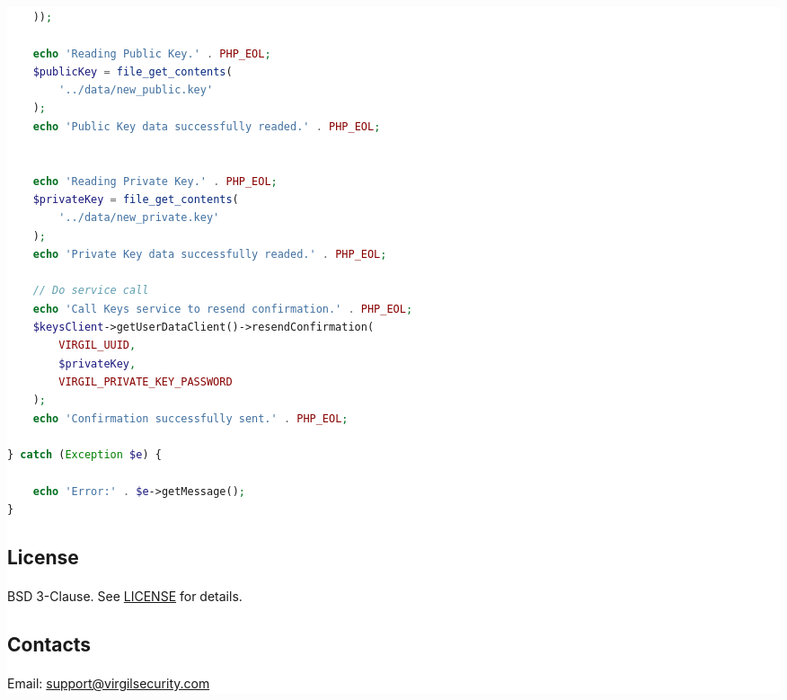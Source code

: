 ```php
    ));

    echo 'Reading Public Key.' . PHP_EOL;
    $publicKey = file_get_contents(
        '../data/new_public.key'
    );
    echo 'Public Key data successfully readed.' . PHP_EOL;


    echo 'Reading Private Key.' . PHP_EOL;
    $privateKey = file_get_contents(
        '../data/new_private.key'
    );
    echo 'Private Key data successfully readed.' . PHP_EOL;

    // Do service call
    echo 'Call Keys service to resend confirmation.' . PHP_EOL;
    $keysClient->getUserDataClient()->resendConfirmation(
        VIRGIL_UUID,
        $privateKey,
        VIRGIL_PRIVATE_KEY_PASSWORD
    );
    echo 'Confirmation successfully sent.' . PHP_EOL;

} catch (Exception $e) {

    echo 'Error:' . $e->getMessage();
}
```

## License
BSD 3-Clause. See [LICENSE](https://github.com/VirgilSecurity/virgil/blob/master/LICENSE) for details.

## Contacts
Email: <support@virgilsecurity.com>
